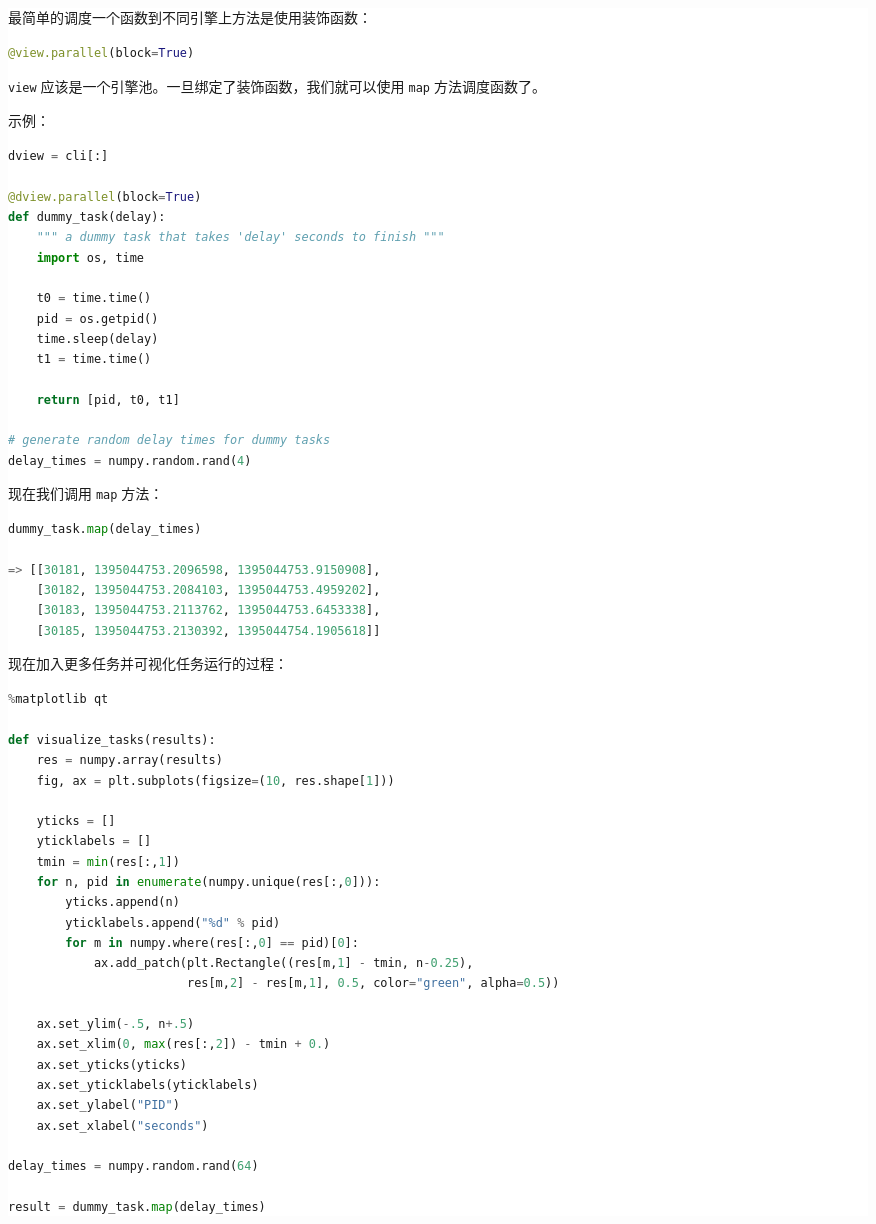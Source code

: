 最简单的调度一个函数到不同引擎上方法是使用装饰函数：

```py
@view.parallel(block=True) 
```

`view` 应该是一个引擎池。一旦绑定了装饰函数，我们就可以使用 `map` 方法调度函数了。

示例：

```py
dview = cli[:]

@dview.parallel(block=True)
def dummy_task(delay):
    """ a dummy task that takes 'delay' seconds to finish """
    import os, time

    t0 = time.time()
    pid = os.getpid()
    time.sleep(delay)
    t1 = time.time()

    return [pid, t0, t1]

# generate random delay times for dummy tasks
delay_times = numpy.random.rand(4) 
```

现在我们调用 `map` 方法：

```py
dummy_task.map(delay_times)

=> [[30181, 1395044753.2096598, 1395044753.9150908],
    [30182, 1395044753.2084103, 1395044753.4959202],
    [30183, 1395044753.2113762, 1395044753.6453338],
    [30185, 1395044753.2130392, 1395044754.1905618]] 
```

现在加入更多任务并可视化任务运行的过程：

```py
%matplotlib qt

def visualize_tasks(results):
    res = numpy.array(results)
    fig, ax = plt.subplots(figsize=(10, res.shape[1]))

    yticks = []
    yticklabels = []
    tmin = min(res[:,1])
    for n, pid in enumerate(numpy.unique(res[:,0])):
        yticks.append(n)
        yticklabels.append("%d" % pid)
        for m in numpy.where(res[:,0] == pid)[0]:
            ax.add_patch(plt.Rectangle((res[m,1] - tmin, n-0.25),
                         res[m,2] - res[m,1], 0.5, color="green", alpha=0.5))

    ax.set_ylim(-.5, n+.5)
    ax.set_xlim(0, max(res[:,2]) - tmin + 0.)
    ax.set_yticks(yticks)
    ax.set_yticklabels(yticklabels)
    ax.set_ylabel("PID")
    ax.set_xlabel("seconds")

delay_times = numpy.random.rand(64)

result = dummy_task.map(delay_times)
```
